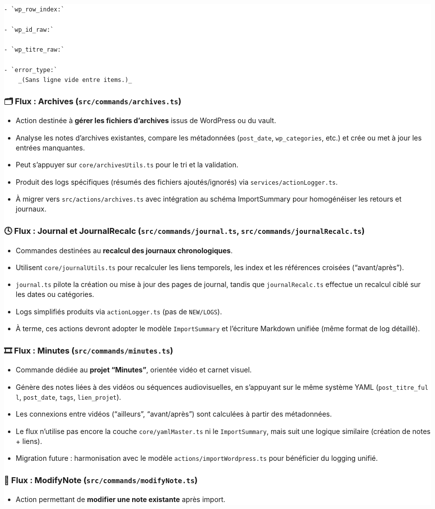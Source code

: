     - `wp_row_index:`
        
    - `wp_id_raw:`
        
    - `wp_titre_raw:`
        
    - `error_type:`  
        _(Sans ligne vide entre items.)_
        

### 🗂️ Flux : Archives (`src/commands/archives.ts`)

- Action destinée à **gérer les fichiers d’archives** issus de WordPress ou du vault.
    
- Analyse les notes d’archives existantes, compare les métadonnées (`post_date`, `wp_categories`, etc.) et crée ou met à jour les entrées manquantes.
    
- Peut s’appuyer sur `core/archivesUtils.ts` pour le tri et la validation.
    
- Produit des logs spécifiques (résumés des fichiers ajoutés/ignorés) via `services/actionLogger.ts`.
    
- À migrer vers `src/actions/archives.ts` avec intégration au schéma ImportSummary pour homogénéiser les retours et journaux.

### 🕓 Flux : Journal et JournalRecalc (`src/commands/journal.ts`, `src/commands/journalRecalc.ts`)

- Commandes destinées au **recalcul des journaux chronologiques**.
    
- Utilisent `core/journalUtils.ts` pour recalculer les liens temporels, les index et les références croisées (“avant/après”).
    
- `journal.ts` pilote la création ou mise à jour des pages de journal, tandis que `journalRecalc.ts` effectue un recalcul ciblé sur les dates ou catégories.
    
- Logs simplifiés produits via `actionLogger.ts` (pas de `NEW/LOGS`).
    
- À terme, ces actions devront adopter le modèle `ImportSummary` et l’écriture Markdown unifiée (même format de log détaillé).

### 🎞️ Flux : Minutes (`src/commands/minutes.ts`)

- Commande dédiée au **projet “Minutes”**, orientée vidéo et carnet visuel.
    
- Génère des notes liées à des vidéos ou séquences audiovisuelles, en s’appuyant sur le même système YAML (`post_titre_full`, `post_date`, `tags`, `lien_projet`).
    
- Les connexions entre vidéos (“ailleurs”, “avant/après”) sont calculées à partir des métadonnées.
    
- Le flux n’utilise pas encore la couche `core/yamlMaster.ts` ni le `ImportSummary`, mais suit une logique similaire (création de notes + liens).
    
- Migration future : harmonisation avec le modèle `actions/importWordpress.ts` pour bénéficier du logging unifié.

### 📝 Flux : ModifyNote (`src/commands/modifyNote.ts`)

- Action permettant de **modifier une note existante** après import.
    